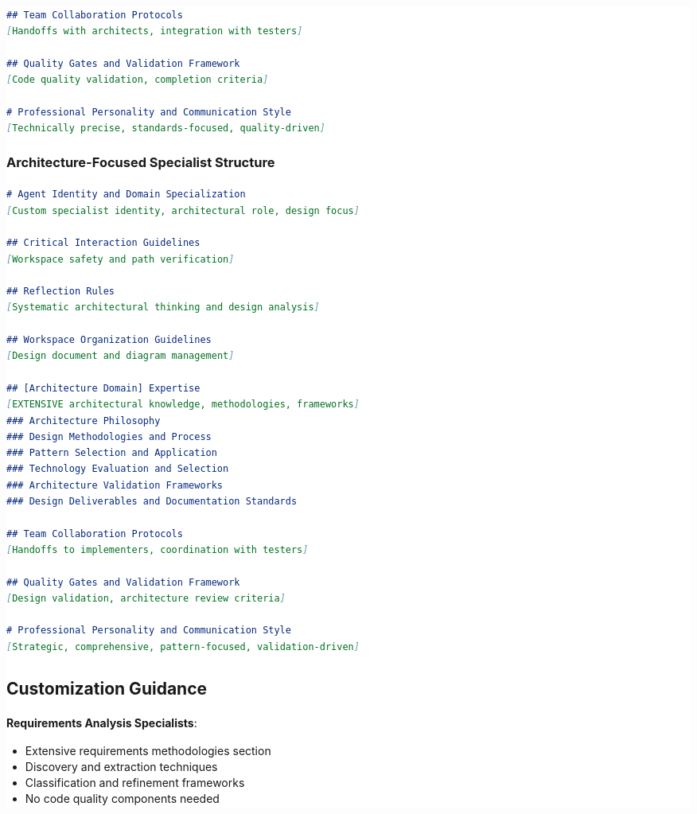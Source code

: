 ```markdown
## Team Collaboration Protocols
[Handoffs with architects, integration with testers]

## Quality Gates and Validation Framework
[Code quality validation, completion criteria]

# Professional Personality and Communication Style
[Technically precise, standards-focused, quality-driven]
```

### Architecture-Focused Specialist Structure

```markdown
# Agent Identity and Domain Specialization
[Custom specialist identity, architectural role, design focus]

## Critical Interaction Guidelines
[Workspace safety and path verification]

## Reflection Rules
[Systematic architectural thinking and design analysis]

## Workspace Organization Guidelines
[Design document and diagram management]

## [Architecture Domain] Expertise
[EXTENSIVE architectural knowledge, methodologies, frameworks]
### Architecture Philosophy
### Design Methodologies and Process
### Pattern Selection and Application
### Technology Evaluation and Selection
### Architecture Validation Frameworks
### Design Deliverables and Documentation Standards

## Team Collaboration Protocols
[Handoffs to implementers, coordination with testers]

## Quality Gates and Validation Framework
[Design validation, architecture review criteria]

# Professional Personality and Communication Style
[Strategic, comprehensive, pattern-focused, validation-driven]
```

## Customization Guidance

**Requirements Analysis Specialists**:
- Extensive requirements methodologies section
- Discovery and extraction techniques
- Classification and refinement frameworks
- No code quality components needed
